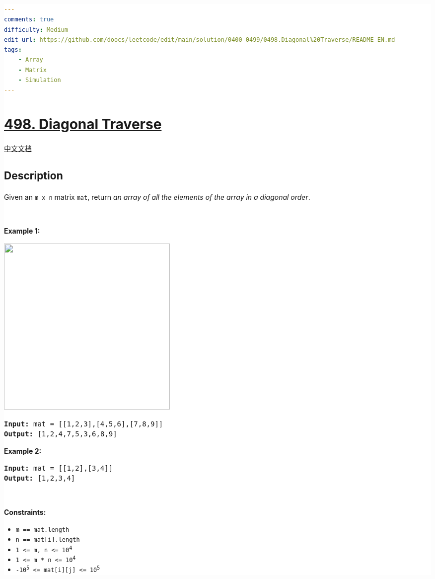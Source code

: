 ```yaml
---
comments: true
difficulty: Medium
edit_url: https://github.com/doocs/leetcode/edit/main/solution/0400-0499/0498.Diagonal%20Traverse/README_EN.md
tags:
    - Array
    - Matrix
    - Simulation
---
```




# [498. Diagonal Traverse](https://leetcode.com/problems/diagonal-traverse)

[中文文档](/solution/0400-0499/0498.Diagonal%20Traverse/README.md)

## Description



<p>Given an <code>m x n</code> matrix <code>mat</code>, return <em>an array of all the elements of the array in a diagonal order</em>.</p>

<p>&nbsp;</p>
<p><strong class="example">Example 1:</strong></p>
<img alt="" src="https://fastly.jsdelivr.net/gh/doocs/leetcode@main/solution/0400-0499/0498.Diagonal%20Traverse/images/diag1-grid.jpg" style="width: 334px; height: 334px;" />
<pre>
<strong>Input:</strong> mat = [[1,2,3],[4,5,6],[7,8,9]]
<strong>Output:</strong> [1,2,4,7,5,3,6,8,9]
</pre>

<p><strong class="example">Example 2:</strong></p>

<pre>
<strong>Input:</strong> mat = [[1,2],[3,4]]
<strong>Output:</strong> [1,2,3,4]
</pre>

<p>&nbsp;</p>
<p><strong>Constraints:</strong></p>

<ul>
	<li><code>m == mat.length</code></li>
	<li><code>n == mat[i].length</code></li>
	<li><code>1 &lt;= m, n &lt;= 10<sup>4</sup></code></li>
	<li><code>1 &lt;= m * n &lt;= 10<sup>4</sup></code></li>
	<li><code>-10<sup>5</sup> &lt;= mat[i][j] &lt;= 10<sup>5</sup></code></li>
</ul>

